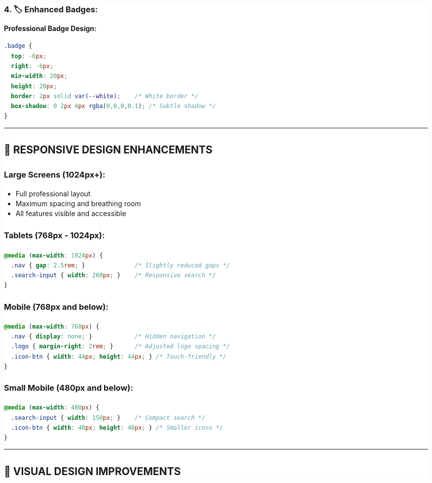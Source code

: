 ### **4. 🏷️ Enhanced Badges:**

**Professional Badge Design:**
```css
.badge {
  top: -6px;
  right: -6px;
  min-width: 20px;
  height: 20px;
  border: 2px solid var(--white);    /* White border */
  box-shadow: 0 2px 4px rgba(0,0,0,0.1); /* Subtle shadow */
}
```

---

## 📱 **RESPONSIVE DESIGN ENHANCEMENTS**

### **Large Screens (1024px+):**
- Full professional layout
- Maximum spacing and breathing room
- All features visible and accessible

### **Tablets (768px - 1024px):**
```css
@media (max-width: 1024px) {
  .nav { gap: 2.5rem; }              /* Slightly reduced gaps */
  .search-input { width: 260px; }    /* Responsive search */
}
```

### **Mobile (768px and below):**
```css
@media (max-width: 768px) {
  .nav { display: none; }            /* Hidden navigation */
  .logo { margin-right: 2rem; }      /* Adjusted logo spacing */
  .icon-btn { width: 44px; height: 44px; } /* Touch-friendly */
}
```

### **Small Mobile (480px and below):**
```css
@media (max-width: 480px) {
  .search-input { width: 150px; }    /* Compact search */
  .icon-btn { width: 40px; height: 40px; } /* Smaller icons */
}
```

---

## 🎨 **VISUAL DESIGN IMPROVEMENTS**
